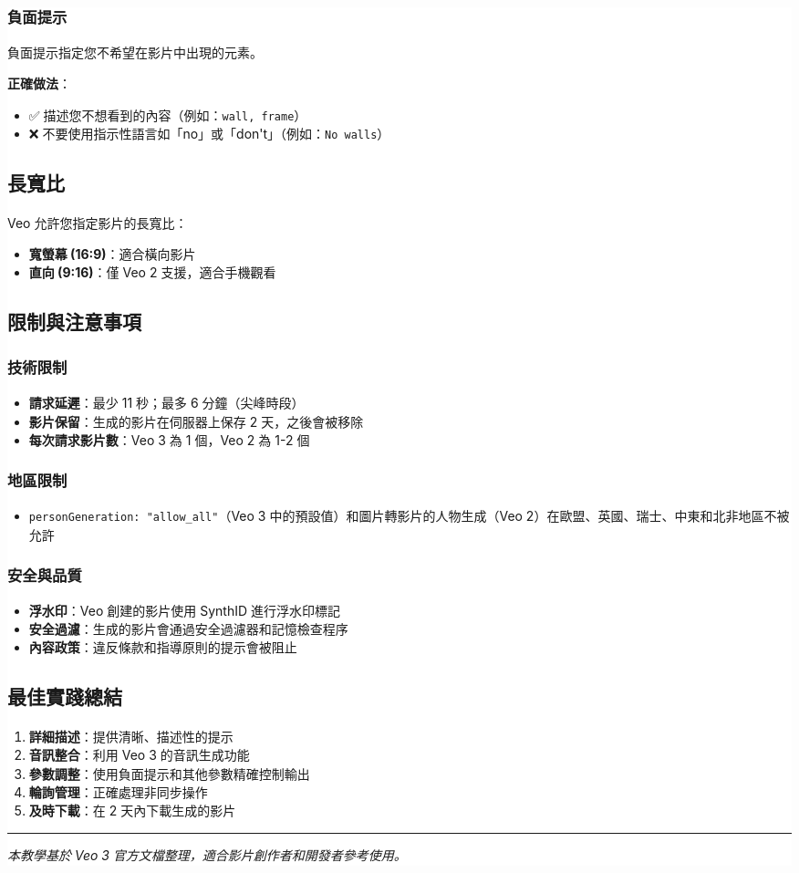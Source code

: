 ### 負面提示

負面提示指定您不希望在影片中出現的元素。

**正確做法**：
- ✅ 描述您不想看到的內容（例如：`wall, frame`）
- ❌ 不要使用指示性語言如「no」或「don't」（例如：`No walls`）

## 長寬比

Veo 允許您指定影片的長寬比：

- **寬螢幕 (16:9)**：適合橫向影片
- **直向 (9:16)**：僅 Veo 2 支援，適合手機觀看

## 限制與注意事項

### 技術限制
- **請求延遲**：最少 11 秒；最多 6 分鐘（尖峰時段）
- **影片保留**：生成的影片在伺服器上保存 2 天，之後會被移除
- **每次請求影片數**：Veo 3 為 1 個，Veo 2 為 1-2 個

### 地區限制
- `personGeneration: "allow_all"`（Veo 3 中的預設值）和圖片轉影片的人物生成（Veo 2）在歐盟、英國、瑞士、中東和北非地區不被允許

### 安全與品質
- **浮水印**：Veo 創建的影片使用 SynthID 進行浮水印標記
- **安全過濾**：生成的影片會通過安全過濾器和記憶檢查程序
- **內容政策**：違反條款和指導原則的提示會被阻止

## 最佳實踐總結

1. **詳細描述**：提供清晰、描述性的提示
2. **音訊整合**：利用 Veo 3 的音訊生成功能
3. **參數調整**：使用負面提示和其他參數精確控制輸出
4. **輪詢管理**：正確處理非同步操作
5. **及時下載**：在 2 天內下載生成的影片

---

*本教學基於 Veo 3 官方文檔整理，適合影片創作者和開發者參考使用。*